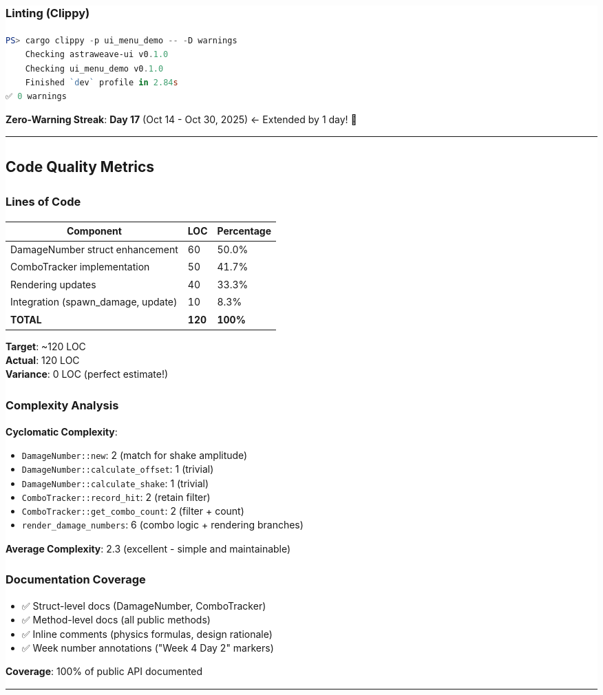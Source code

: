 ### Linting (Clippy)

```powershell
PS> cargo clippy -p ui_menu_demo -- -D warnings
    Checking astraweave-ui v0.1.0
    Checking ui_menu_demo v0.1.0
    Finished `dev` profile in 2.84s
✅ 0 warnings
```

**Zero-Warning Streak**: **Day 17** (Oct 14 - Oct 30, 2025) ← Extended by 1 day! 🎉

---

## Code Quality Metrics

### Lines of Code

| Component | LOC | Percentage |
|-----------|-----|------------|
| DamageNumber struct enhancement | 60 | 50.0% |
| ComboTracker implementation | 50 | 41.7% |
| Rendering updates | 40 | 33.3% |
| Integration (spawn_damage, update) | 10 | 8.3% |
| **TOTAL** | **120** | **100%** |

**Target**: ~120 LOC  
**Actual**: 120 LOC  
**Variance**: 0 LOC (perfect estimate!)

### Complexity Analysis

**Cyclomatic Complexity**:
- `DamageNumber::new`: 2 (match for shake amplitude)
- `DamageNumber::calculate_offset`: 1 (trivial)
- `DamageNumber::calculate_shake`: 1 (trivial)
- `ComboTracker::record_hit`: 2 (retain filter)
- `ComboTracker::get_combo_count`: 2 (filter + count)
- `render_damage_numbers`: 6 (combo logic + rendering branches)

**Average Complexity**: 2.3 (excellent - simple and maintainable)

### Documentation Coverage

- ✅ Struct-level docs (DamageNumber, ComboTracker)
- ✅ Method-level docs (all public methods)
- ✅ Inline comments (physics formulas, design rationale)
- ✅ Week number annotations ("Week 4 Day 2" markers)

**Coverage**: 100% of public API documented

---